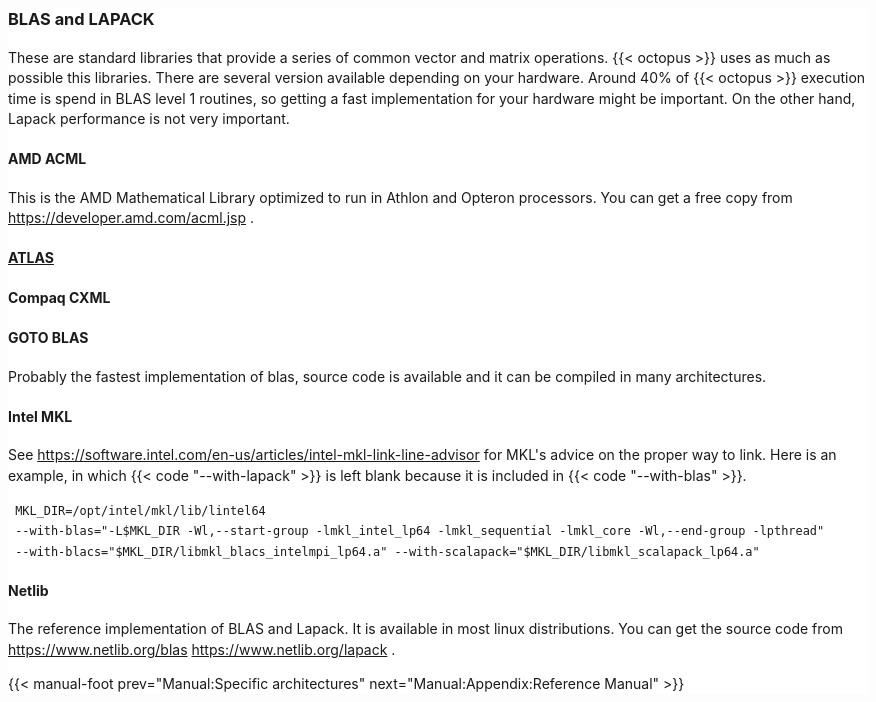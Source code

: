 ### BLAS and LAPACK

These are standard libraries that provide a series of common vector and matrix operations. {{< octopus >}} uses as much as possible this libraries. There are several version available depending on your hardware. Around 40% of {{< octopus >}} execution time is spend in BLAS level 1 routines, so getting a fast implementation for your hardware might be important. On the other hand, Lapack performance is not very important.

#### AMD ACML

This is the AMD Mathematical Library optimized to run in Athlon and Opteron processors. You can get a free copy from https://developer.amd.com/acml.jsp .

#### [ATLAS](https://math-atlas.sourceforge.net/) 

#### Compaq CXML

#### GOTO BLAS

Probably the fastest implementation of blas, source code is available and it can be compiled in many architectures.

#### Intel MKL

See https://software.intel.com/en-us/articles/intel-mkl-link-line-advisor for MKL's advice on the proper way to link. Here is an example, in which {{< code "--with-lapack" >}} is left blank because it is included in {{< code "--with-blas" >}}.

```text
 MKL_DIR=/opt/intel/mkl/lib/lintel64
 --with-blas="-L$MKL_DIR -Wl,--start-group -lmkl_intel_lp64 -lmkl_sequential -lmkl_core -Wl,--end-group -lpthread"
 --with-blacs="$MKL_DIR/libmkl_blacs_intelmpi_lp64.a" --with-scalapack="$MKL_DIR/libmkl_scalapack_lp64.a"
```

#### Netlib

The reference implementation of BLAS and Lapack. It is available in most linux distributions. You can get the source code from https://www.netlib.org/blas https://www.netlib.org/lapack .

{{< manual-foot prev="Manual:Specific architectures" next="Manual:Appendix:Reference Manual" >}}
